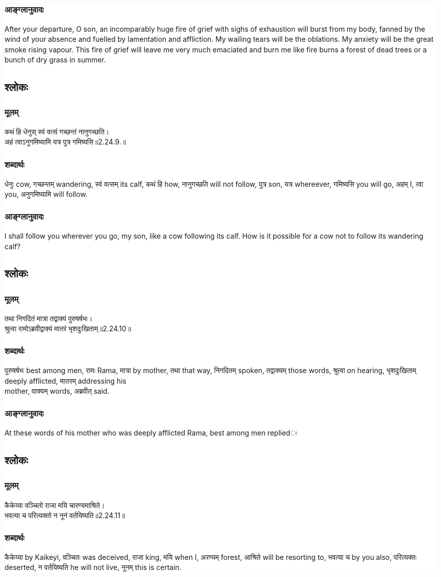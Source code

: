 ### आङ्ग्लानुवादः
After your departure, O son, an incomparably huge fire of grief with sighs of exhaustion will burst from my body, fanned by the wind of your absence and fuelled by lamentation and affliction. My wailing tears will be the oblations. My anxiety will be the great smoke rising vapour. This fire of grief will leave me very much emaciated and burn me like fire burns a forest of dead trees or a bunch of dry grass in summer.



## श्लोकः
### मूलम्
कथं हि धेनुस् स्वं वत्सं गच्छन्तं नानुगच्छति।  
अहं त्वाऽनुगमिष्यामि यत्र पुत्र गमिष्यसि॥2.24.9.॥

### शब्दार्थः
धेनुः cow, गच्छन्तम् wandering, स्वं वत्सम् its calf, कथं हि how, नानुगच्छति will not follow, पुत्र son, यत्र whereever, गमिष्यसि you will go, अहम् I, त्वा you, अनुगमिष्यामि will follow.

### आङ्ग्लानुवादः
I shall follow you wherever you go, my son, like a cow following its calf. How is it possible for a cow not to follow its wandering calf?



## श्लोकः
### मूलम्
तथा निगदितं मात्रा तद्वाक्यं पुरुषर्षभः।  
श्रुत्वा रामोऽब्रवीद्वाक्यं मातरं भृशदुःखिताम्॥2.24.10॥

### शब्दार्थः
पुरुषर्षभः best among men, रामः Rama, मात्रा by mother, तथा that way, निगदितम् spoken, तद्वाक्यम् those words, श्रुत्वा on hearing, भृशदुःखिताम् deeply afflicted, मातरम् addressing his  
mother, वाक्यम् words, अब्रवीत् said.

### आङ्ग्लानुवादः
At these words of his mother who was deeply afflicted Rama, best among men repliedः



## श्लोकः
### मूलम्
कैकेय्या वञ्चितो राजा मयि चारण्यमाश्रिते।  
भवत्या च परित्यक्तो न नूनं वर्तयिष्यति॥2.24.11॥

### शब्दार्थः
कैकेय्या by Kaikeyi, वञ्चितः was deceived, राजा king, मयि when I, अरण्यम् forest, आश्रिते will be resorting to, भवत्या च by you also, परित्यक्तः deserted, न वर्तयिष्यति he will not live, नूनम् this is certain.
